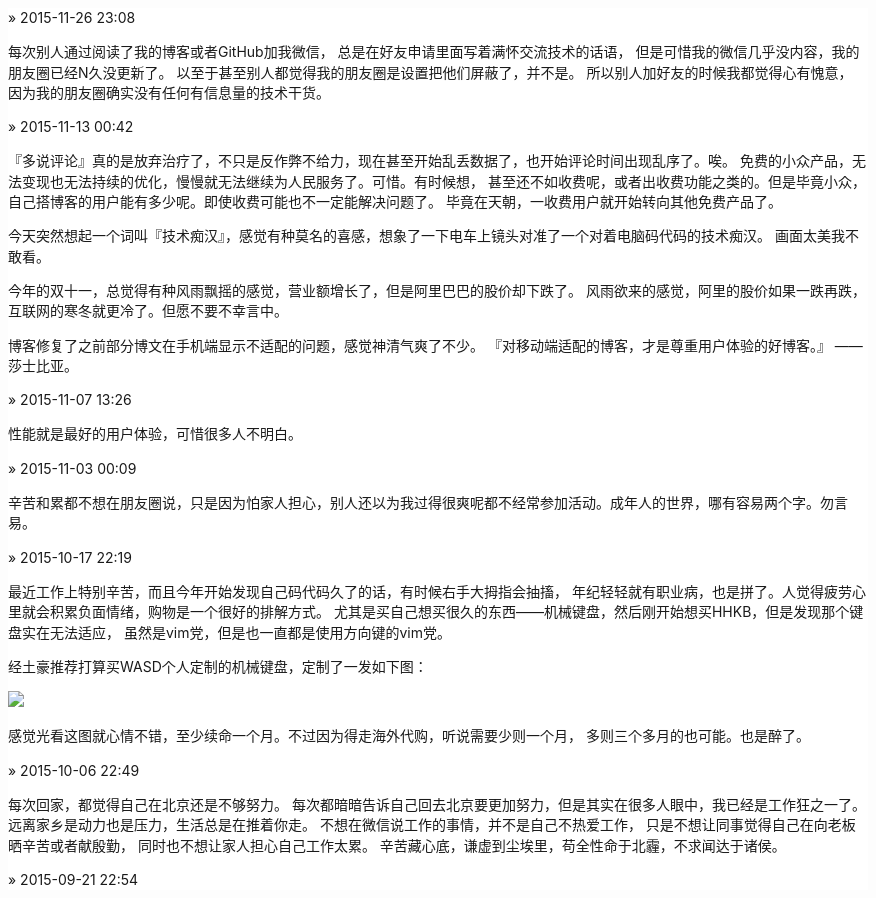 &raquo; 2015-11-26 23:08

每次别人通过阅读了我的博客或者GitHub加我微信，
总是在好友申请里面写着满怀交流技术的话语，
但是可惜我的微信几乎没内容，我的朋友圈已经N久没更新了。
以至于甚至别人都觉得我的朋友圈是设置把他们屏蔽了，并不是。
所以别人加好友的时候我都觉得心有愧意，
因为我的朋友圈确实没有任何有信息量的技术干货。

&raquo; 2015-11-13 00:42

『多说评论』真的是放弃治疗了，不只是反作弊不给力，现在甚至开始乱丢数据了，也开始评论时间出现乱序了。唉。
免费的小众产品，无法变现也无法持续的优化，慢慢就无法继续为人民服务了。可惜。有时候想，
甚至还不如收费呢，或者出收费功能之类的。但是毕竟小众，自己搭博客的用户能有多少呢。即使收费可能也不一定能解决问题了。
毕竟在天朝，一收费用户就开始转向其他免费产品了。

今天突然想起一个词叫『技术痴汉』，感觉有种莫名的喜感，想象了一下电车上镜头对准了一个对着电脑码代码的技术痴汉。
画面太美我不敢看。

今年的双十一，总觉得有种风雨飘摇的感觉，营业额增长了，但是阿里巴巴的股价却下跌了。
风雨欲来的感觉，阿里的股价如果一跌再跌，互联网的寒冬就更冷了。但愿不要不幸言中。

博客修复了之前部分博文在手机端显示不适配的问题，感觉神清气爽了不少。
『对移动端适配的博客，才是尊重用户体验的好博客。』 ——莎士比亚。

&raquo; 2015-11-07 13:26

性能就是最好的用户体验，可惜很多人不明白。

&raquo; 2015-11-03 00:09

辛苦和累都不想在朋友圈说，只是因为怕家人担心，别人还以为我过得很爽呢都不经常参加活动。成年人的世界，哪有容易两个字。勿言易。

&raquo; 2015-10-17 22:19

最近工作上特别辛苦，而且今年开始发现自己码代码久了的话，有时候右手大拇指会抽搐，
年纪轻轻就有职业病，也是拼了。人觉得疲劳心里就会积累负面情绪，购物是一个很好的排解方式。
尤其是买自己想买很久的东西——机械键盘，然后刚开始想买HHKB，但是发现那个键盘实在无法适应，
虽然是vim党，但是也一直都是使用方向键的vim党。

经土豪推荐打算买WASD个人定制的机械键盘，定制了一发如下图：

<img src="http://images.yanyiwu.com/wasd.jpg" class="photo"></img>

感觉光看这图就心情不错，至少续命一个月。不过因为得走海外代购，听说需要少则一个月，
多则三个多月的也可能。也是醉了。

&raquo; 2015-10-06 22:49

每次回家，都觉得自己在北京还是不够努力。
每次都暗暗告诉自己回去北京要更加努力，但是其实在很多人眼中，我已经是工作狂之一了。
远离家乡是动力也是压力，生活总是在推着你走。
不想在微信说工作的事情，并不是自己不热爱工作，
只是不想让同事觉得自己在向老板晒辛苦或者献殷勤，
同时也不想让家人担心自己工作太累。
辛苦藏心底，谦虚到尘埃里，苟全性命于北霾，不求闻达于诸侯。

&raquo; 2015-09-21 22:54
